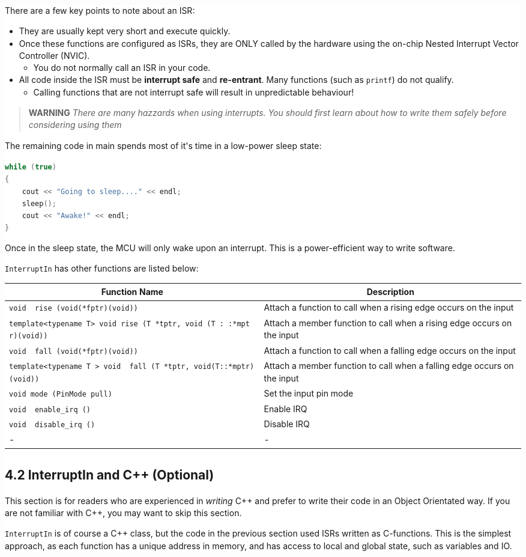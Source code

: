 There are a few key points to note about an ISR:

* They are usually kept very short and execute quickly.
* Once these functions are configured as ISRs, they are ONLY called by the hardware using the on-chip Nested Interrupt Vector Controller (NVIC). 
   * You do not normally call an ISR in your code.
* All code inside the ISR must be **interrupt safe** and **re-entrant**. Many functions (such as `printf`) do not qualify.
   * Calling functions that are not interrupt safe will result in unpredictable behaviour!


> **WARNING** *There are many hazzards when using interrupts. You should first learn about how to write them safely before considering using them*

The remaining code in main spends most of it's time in a low-power sleep state:

```C++
while (true)
{
    cout << "Going to sleep...." << endl;
    sleep();
    cout << "Awake!" << endl;
}
```

Once in the sleep state, the MCU will only wake upon an interrupt. This is a power-efficient way to write software. 

`InterruptIn` has other functions are listed below:

| Function Name | Description |
| - | - |
| `void  rise (void(*fptr)(void))` | Attach a function to call when a rising edge occurs on the input |
| `template<typename T> void rise (T *tptr, void (T : :*mptr)(void))` | Attach a member function to call when a rising edge occurs on the input |
| `void  fall (void(*fptr)(void))` | Attach a function to call when a falling edge occurs on the input |
| `template<typename T > void  fall (T *tptr, void(T::*mptr)(void))` | Attach a member function to call when a falling edge occurs on the input |
| `void mode (PinMode pull)` | Set the input pin mode |
| `void  enable_irq ()` | Enable IRQ |
| `void  disable_irq ()` | Disable IRQ |
| - | - |


## 4.2 InterruptIn and C++ (Optional)

This section is for readers who are experienced in *writing* C++ and prefer to write their code in an Object Orientated way. If you are not familiar with C++, you may want to skip this section.

`InterruptIn` is of course a C++ class, but the code in the previous section used ISRs written as C-functions. This is the simplest approach, as each function has a unique address in memory, and has access to local and global state, such as variables and IO.
